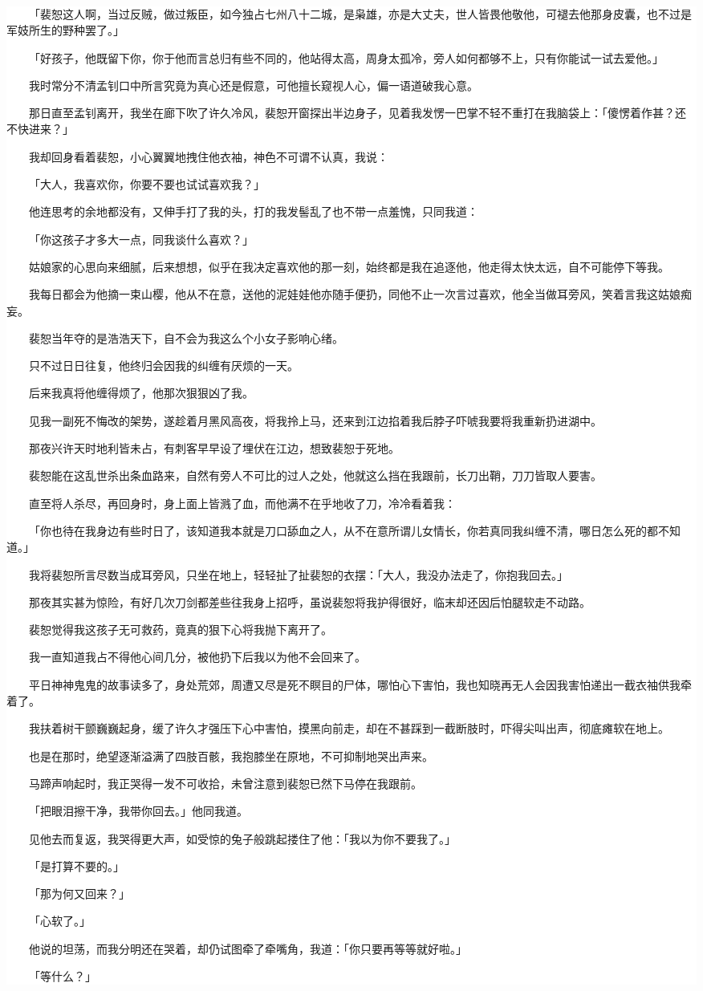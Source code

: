 &emsp;&emsp;「裴恕这人啊，当过反贼，做过叛臣，如今独占七州八十二城，是枭雄，亦是大丈夫，世人皆畏他敬他，可褪去他那身皮囊，也不过是军妓所生的野种罢了。」  
  
&emsp;&emsp;「好孩子，他既留下你，你于他而言总归有些不同的，他站得太高，周身太孤冷，旁人如何都够不上，只有你能试一试去爱他。」  
  
&emsp;&emsp;我时常分不清孟钊口中所言究竟为真心还是假意，可他擅长窥视人心，偏一语道破我心意。  
  
&emsp;&emsp;那日直至孟钊离开，我坐在廊下吹了许久冷风，裴恕开窗探出半边身子，见着我发愣一巴掌不轻不重打在我脑袋上：「傻愣着作甚？还不快进来？」  
  
&emsp;&emsp;我却回身看着裴恕，小心翼翼地拽住他衣袖，神色不可谓不认真，我说：  
  
&emsp;&emsp;「大人，我喜欢你，你要不要也试试喜欢我？」  
  
&emsp;&emsp;他连思考的余地都没有，又伸手打了我的头，打的我发髻乱了也不带一点羞愧，只同我道：  
  
&emsp;&emsp;「你这孩子才多大一点，同我谈什么喜欢？」  
  
&emsp;&emsp;姑娘家的心思向来细腻，后来想想，似乎在我决定喜欢他的那一刻，始终都是我在追逐他，他走得太快太远，自不可能停下等我。  
  
&emsp;&emsp;我每日都会为他摘一束山樱，他从不在意，送他的泥娃娃他亦随手便扔，同他不止一次言过喜欢，他全当做耳旁风，笑着言我这姑娘痴妄。  
  
&emsp;&emsp;裴恕当年夺的是浩浩天下，自不会为我这么个小女子影响心绪。  
  
&emsp;&emsp;只不过日日往复，他终归会因我的纠缠有厌烦的一天。  
  
&emsp;&emsp;后来我真将他缠得烦了，他那次狠狠凶了我。  
  
&emsp;&emsp;见我一副死不悔改的架势，遂趁着月黑风高夜，将我拎上马，还来到江边掐着我后脖子吓唬我要将我重新扔进湖中。  
  
&emsp;&emsp;那夜兴许天时地利皆未占，有刺客早早设了埋伏在江边，想致裴恕于死地。  
  
&emsp;&emsp;裴恕能在这乱世杀出条血路来，自然有旁人不可比的过人之处，他就这么挡在我跟前，长刀出鞘，刀刀皆取人要害。  
  
&emsp;&emsp;直至将人杀尽，再回身时，身上面上皆溅了血，而他满不在乎地收了刀，冷冷看着我：  
  
&emsp;&emsp;「你也待在我身边有些时日了，该知道我本就是刀口舔血之人，从不在意所谓儿女情长，你若真同我纠缠不清，哪日怎么死的都不知道。」  
  
&emsp;&emsp;我将裴恕所言尽数当成耳旁风，只坐在地上，轻轻扯了扯裴恕的衣摆：「大人，我没办法走了，你抱我回去。」  
  
&emsp;&emsp;那夜其实甚为惊险，有好几次刀剑都差些往我身上招呼，虽说裴恕将我护得很好，临末却还因后怕腿软走不动路。  
  
&emsp;&emsp;裴恕觉得我这孩子无可救药，竟真的狠下心将我抛下离开了。  
  
&emsp;&emsp;我一直知道我占不得他心间几分，被他扔下后我以为他不会回来了。  
  
&emsp;&emsp;平日神神鬼鬼的故事读多了，身处荒郊，周遭又尽是死不瞑目的尸体，哪怕心下害怕，我也知晓再无人会因我害怕递出一截衣袖供我牵着了。  
  
&emsp;&emsp;我扶着树干颤巍巍起身，缓了许久才强压下心中害怕，摸黑向前走，却在不甚踩到一截断肢时，吓得尖叫出声，彻底瘫软在地上。  
  
&emsp;&emsp;也是在那时，绝望逐渐溢满了四肢百骸，我抱膝坐在原地，不可抑制地哭出声来。  
  
&emsp;&emsp;马蹄声响起时，我正哭得一发不可收拾，未曾注意到裴恕已然下马停在我跟前。  
  
&emsp;&emsp;「把眼泪擦干净，我带你回去。」他同我道。  
  
&emsp;&emsp;见他去而复返，我哭得更大声，如受惊的兔子般跳起搂住了他：「我以为你不要我了。」  
  
&emsp;&emsp;「是打算不要的。」  
  
&emsp;&emsp;「那为何又回来？」  
  
&emsp;&emsp;「心软了。」  
  
&emsp;&emsp;他说的坦荡，而我分明还在哭着，却仍试图牵了牵嘴角，我道：「你只要再等等就好啦。」  
  
&emsp;&emsp;「等什么？」  
  